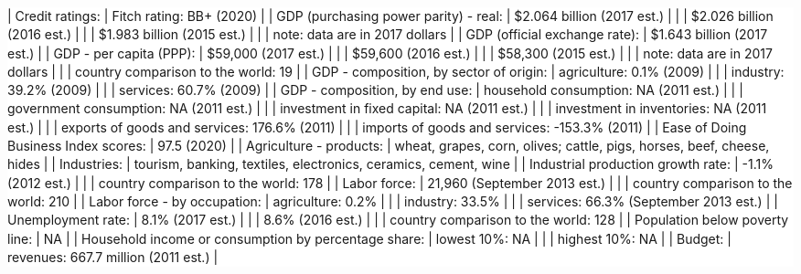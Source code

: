 | Credit ratings: | Fitch rating: BB+ (2020) |
| GDP (purchasing power parity) - real: | $2.064 billion (2017 est.) |
| | $2.026 billion (2016 est.) |
| | $1.983 billion (2015 est.) |
| | note: data are in 2017 dollars |
| GDP (official exchange rate): | $1.643 billion (2017 est.) |
| GDP - per capita (PPP): | $59,000 (2017 est.) |
| | $59,600 (2016 est.) |
| | $58,300 (2015 est.) |
| | note: data are in 2017 dollars |
| | country comparison to the world: 19 |
| GDP - composition, by sector of origin: | agriculture: 0.1% (2009) |
| | industry: 39.2% (2009) |
| | services: 60.7% (2009) |
| GDP - composition, by end use: | household consumption: NA (2011 est.) |
| | government consumption: NA (2011 est.) |
| | investment in fixed capital: NA (2011 est.) |
| | investment in inventories: NA (2011 est.) |
| | exports of goods and services: 176.6% (2011) |
| | imports of goods and services: -153.3% (2011) |
| Ease of Doing Business Index scores: | 97.5 (2020) |
| Agriculture - products: | wheat, grapes, corn, olives; cattle, pigs, horses, beef, cheese, hides |
| Industries: | tourism, banking, textiles, electronics, ceramics, cement, wine |
| Industrial production growth rate: | -1.1% (2012 est.) |
| | country comparison to the world: 178 |
| Labor force: | 21,960 (September 2013 est.) |
| | country comparison to the world: 210 |
| Labor force - by occupation: | agriculture: 0.2% |
| | industry: 33.5% |
| | services: 66.3% (September 2013 est.) |
| Unemployment rate: | 8.1% (2017 est.) |
| | 8.6% (2016 est.) |
| | country comparison to the world: 128 |
| Population below poverty line: | NA |
| Household income or consumption by percentage share: | lowest 10%: NA |
| | highest 10%: NA |
| Budget: | revenues: 667.7 million (2011 est.) |